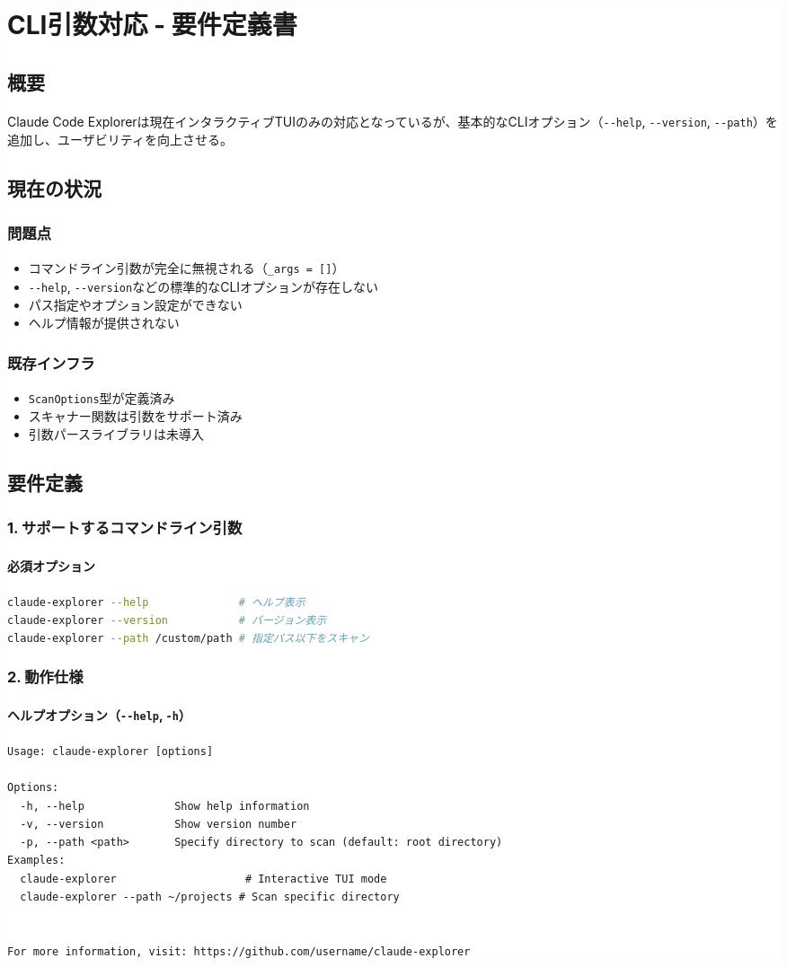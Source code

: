 # CLI引数対応 - 要件定義書

## 概要

Claude Code Explorerは現在インタラクティブTUIのみの対応となっているが、基本的なCLIオプション（`--help`, `--version`, `--path`）を追加し、ユーザビリティを向上させる。

## 現在の状況

### 問題点

- コマンドライン引数が完全に無視される（`_args = []`）
- `--help`, `--version`などの標準的なCLIオプションが存在しない
- パス指定やオプション設定ができない
- ヘルプ情報が提供されない

### 既存インフラ

- `ScanOptions`型が定義済み
- スキャナー関数は引数をサポート済み
- 引数パースライブラリは未導入

## 要件定義

### 1. サポートするコマンドライン引数

#### 必須オプション

```bash
claude-explorer --help              # ヘルプ表示
claude-explorer --version           # バージョン表示  
claude-explorer --path /custom/path # 指定パス以下をスキャン
```

### 2. 動作仕様

#### ヘルプオプション（`--help`, `-h`）

```
Usage: claude-explorer [options]

Options:
  -h, --help              Show help information
  -v, --version           Show version number
  -p, --path <path>       Specify directory to scan (default: root directory)
Examples:
  claude-explorer                    # Interactive TUI mode
  claude-explorer --path ~/projects # Scan specific directory


For more information, visit: https://github.com/username/claude-explorer
```

